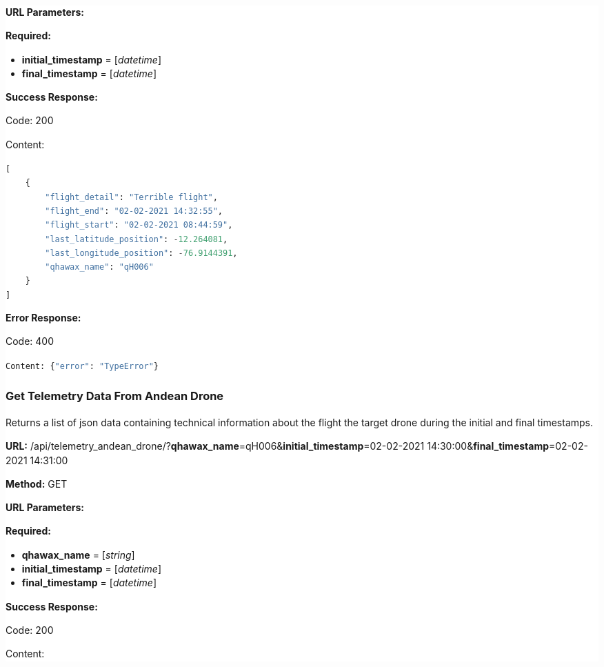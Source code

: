 **URL Parameters:**

**Required:**

* **initial_timestamp** = [*datetime*]
* **final_timestamp** = [*datetime*]


**Success Response:**

Code: 200

Content:

```python
[
    {
        "flight_detail": "Terrible flight",
        "flight_end": "02-02-2021 14:32:55",
        "flight_start": "02-02-2021 08:44:59",
        "last_latitude_position": -12.264081,
        "last_longitude_position": -76.9144391,
        "qhawax_name": "qH006"
    }
]

```
**Error Response:**

Code: 400

```python
Content: {"error": "TypeError"}
```

### <Highlight color="#b2e4f7">Get Telemetry Data From Andean Drone</Highlight>

Returns a list of json data containing technical information about the flight the target drone during the initial and final timestamps.

**URL:** /api/telemetry_andean_drone/?**qhawax_name**=qH006&**initial_timestamp**=02-02-2021 14:30:00&**final_timestamp**=02-02-2021 14:31:00

**Method:** GET

**URL Parameters:**

**Required:**

* **qhawax_name** = [*string*]
* **initial_timestamp** = [*datetime*]
* **final_timestamp** = [*datetime*]


**Success Response:**

Code: 200

Content:
